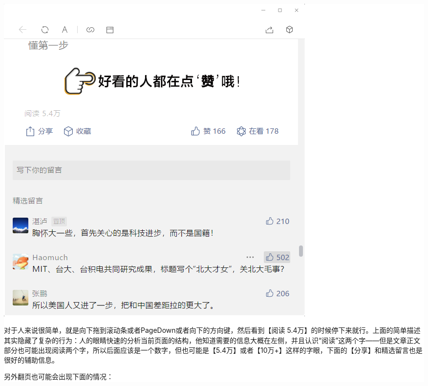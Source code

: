 ![](/img/wechat-crawler/wechat-3.png)

对于人来说很简单，就是向下拖到滚动条或者PageDown或者向下的方向键，然后看到【阅读 5.4万】的时候停下来就行。上面的简单描述其实隐藏了复杂的行为：人的眼睛快速的分析当前页面的结构，他知道需要的信息大概在左侧，并且认识“阅读”这两个字——但是文章正文部分也可能出现阅读两个字，所以后面应该是一个数字，但也可能是【5.4万】或者【10万+】这样的字眼，下面的【分享】和精选留言也是很好的辅助信息。

另外翻页也可能会出现下面的情况：
